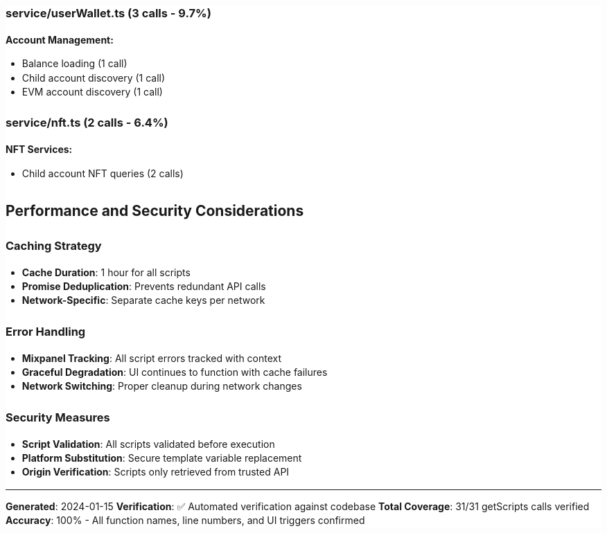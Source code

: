 ### service/userWallet.ts (3 calls - 9.7%)

**Account Management:**

- Balance loading (1 call)
- Child account discovery (1 call)
- EVM account discovery (1 call)

### service/nft.ts (2 calls - 6.4%)

**NFT Services:**

- Child account NFT queries (2 calls)

## Performance and Security Considerations

### Caching Strategy

- **Cache Duration**: 1 hour for all scripts
- **Promise Deduplication**: Prevents redundant API calls
- **Network-Specific**: Separate cache keys per network

### Error Handling

- **Mixpanel Tracking**: All script errors tracked with context
- **Graceful Degradation**: UI continues to function with cache failures
- **Network Switching**: Proper cleanup during network changes

### Security Measures

- **Script Validation**: All scripts validated before execution
- **Platform Substitution**: Secure template variable replacement
- **Origin Verification**: Scripts only retrieved from trusted API

---

**Generated**: 2024-01-15
**Verification**: ✅ Automated verification against codebase
**Total Coverage**: 31/31 getScripts calls verified
**Accuracy**: 100% - All function names, line numbers, and UI triggers confirmed
